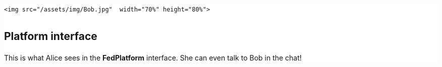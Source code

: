     <img src="/assets/img/Bob.jpg"  width="70%" height="80%">
</p>

## Platform interface
This is what Alice sees in the __FedPlatform__ interface. She can even talk to Bob in the chat!
<p align="center">